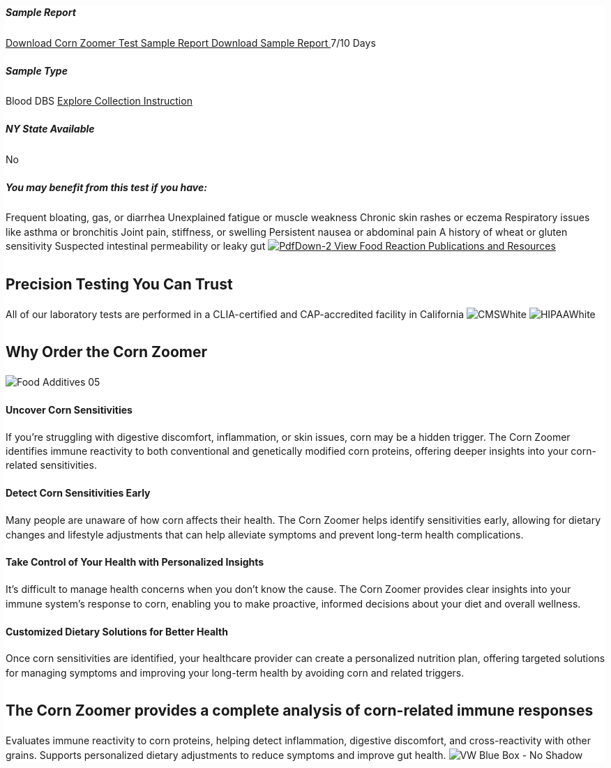
#####  Sample Report
[ Download Corn Zoomer Test Sample Report ](https://vibrant-wellness.com/hubfs/Tests/Corn-Zoomer/Corn-Zoomer-Sample-Report-Full-Report.pdf)
[ Download Sample Report ](https://vibrant-wellness.com/hubfs/Tests/Corn-Zoomer/Corn-Zoomer-Sample-Report-Full-Report.pdf)
7/10 Days
#####  Sample Type
Blood
DBS
[ Explore Collection Instruction ](https://vibrant-wellness.com/for-patients/collection/dbs)
#####  NY State Available
No
#####  You may benefit from this test if you have:
Frequent bloating, gas, or diarrhea
Unexplained fatigue or muscle weakness
Chronic skin rashes or eczema
Respiratory issues like asthma or bronchitis
Joint pain, stiffness, or swelling
Persistent nausea or abdominal pain
A history of wheat or gluten sensitivity
Suspected intestinal permeability or leaky gut
[ ![PdfDown-2](https://vibrant-wellness.com/hubfs/PdfDown-2.svg) View Food Reaction Publications and Resources ](https://vibrant-wellness.com/technology/science-research)
##  Precision Testing You Can Trust
All of our laboratory tests are performed in a CLIA-certified and CAP-accredited facility in California
![CMSWhite](https://vibrant-wellness.com/hs-fs/hubfs/CMSWhite.webp?width=412&height=180&name=CMSWhite.webp)
![HIPAAWhite](https://vibrant-wellness.com/hs-fs/hubfs/HIPAAWhite.webp?width=360&height=180&name=HIPAAWhite.webp)
##  Why Order the Corn Zoomer
![Food Additives 05](https://vibrant-wellness.com/hs-fs/hubfs/Tests/Food-Additives/Food%20Additives%2005.png?width=623&height=510&name=Food%20Additives%2005.png)
####  Uncover Corn Sensitivities
If you’re struggling with digestive discomfort, inflammation, or skin issues, corn may be a hidden trigger. The Corn Zoomer identifies immune reactivity to both conventional and genetically modified corn proteins, offering deeper insights into your corn-related sensitivities.
####  Detect Corn Sensitivities Early
Many people are unaware of how corn affects their health. The Corn Zoomer helps identify sensitivities early, allowing for dietary changes and lifestyle adjustments that can help alleviate symptoms and prevent long-term health complications.
####  Take Control of Your Health with Personalized Insights
It’s difficult to manage health concerns when you don’t know the cause. The Corn Zoomer provides clear insights into your immune system’s response to corn, enabling you to make proactive, informed decisions about your diet and overall wellness.
####  Customized Dietary Solutions for Better Health
Once corn sensitivities are identified, your healthcare provider can create a personalized nutrition plan, offering targeted solutions for managing symptoms and improving your long-term health by avoiding corn and related triggers.
##  The Corn Zoomer provides a complete analysis of corn-related immune responses
Evaluates immune reactivity to corn proteins, helping detect inflammation, digestive discomfort, and cross-reactivity with other grains. Supports personalized dietary adjustments to reduce symptoms and improve gut health.
![VW Blue Box - No Shadow](https://vibrant-wellness.com/hs-fs/hubfs/HD%20Assets/Test%20Pages/VW%20Blue%20Box%20-%20No%20Shadow.png?width=1066&height=768&name=VW%20Blue%20Box%20-%20No%20Shadow.png)